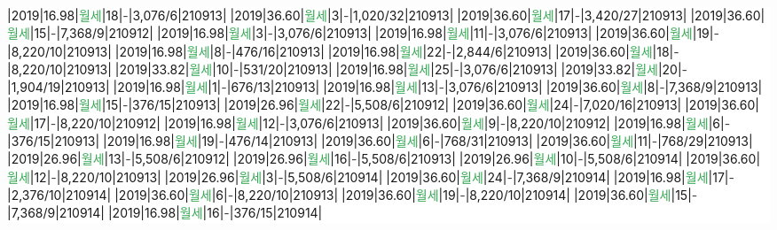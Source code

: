 |2019|16.98|<span style="color:#34a853">월세</span>|18|<span style="color:#444444">-</span>|3,076/6|210913|
|2019|36.60|<span style="color:#34a853">월세</span>|3|<span style="color:#444444">-</span>|1,020/32|210913|
|2019|36.60|<span style="color:#34a853">월세</span>|17|<span style="color:#444444">-</span>|3,420/27|210913|
|2019|36.60|<span style="color:#34a853">월세</span>|15|<span style="color:#444444">-</span>|7,368/9|210912|
|2019|16.98|<span style="color:#34a853">월세</span>|3|<span style="color:#444444">-</span>|3,076/6|210913|
|2019|16.98|<span style="color:#34a853">월세</span>|11|<span style="color:#444444">-</span>|3,076/6|210913|
|2019|36.60|<span style="color:#34a853">월세</span>|19|<span style="color:#444444">-</span>|8,220/10|210913|
|2019|16.98|<span style="color:#34a853">월세</span>|8|<span style="color:#444444">-</span>|476/16|210913|
|2019|16.98|<span style="color:#34a853">월세</span>|22|<span style="color:#444444">-</span>|2,844/6|210913|
|2019|36.60|<span style="color:#34a853">월세</span>|18|<span style="color:#444444">-</span>|8,220/10|210913|
|2019|33.82|<span style="color:#34a853">월세</span>|10|<span style="color:#444444">-</span>|531/20|210913|
|2019|16.98|<span style="color:#34a853">월세</span>|25|<span style="color:#444444">-</span>|3,076/6|210913|
|2019|33.82|<span style="color:#34a853">월세</span>|20|<span style="color:#444444">-</span>|1,904/19|210913|
|2019|16.98|<span style="color:#34a853">월세</span>|1|<span style="color:#444444">-</span>|676/13|210913|
|2019|16.98|<span style="color:#34a853">월세</span>|13|<span style="color:#444444">-</span>|3,076/6|210913|
|2019|36.60|<span style="color:#34a853">월세</span>|8|<span style="color:#444444">-</span>|7,368/9|210913|
|2019|16.98|<span style="color:#34a853">월세</span>|15|<span style="color:#444444">-</span>|376/15|210913|
|2019|26.96|<span style="color:#34a853">월세</span>|22|<span style="color:#444444">-</span>|5,508/6|210912|
|2019|36.60|<span style="color:#34a853">월세</span>|24|<span style="color:#444444">-</span>|7,020/16|210913|
|2019|36.60|<span style="color:#34a853">월세</span>|17|<span style="color:#444444">-</span>|8,220/10|210912|
|2019|16.98|<span style="color:#34a853">월세</span>|12|<span style="color:#444444">-</span>|3,076/6|210913|
|2019|36.60|<span style="color:#34a853">월세</span>|9|<span style="color:#444444">-</span>|8,220/10|210912|
|2019|16.98|<span style="color:#34a853">월세</span>|6|<span style="color:#444444">-</span>|376/15|210913|
|2019|16.98|<span style="color:#34a853">월세</span>|19|<span style="color:#444444">-</span>|476/14|210913|
|2019|36.60|<span style="color:#34a853">월세</span>|6|<span style="color:#444444">-</span>|768/31|210913|
|2019|36.60|<span style="color:#34a853">월세</span>|11|<span style="color:#444444">-</span>|768/29|210913|
|2019|26.96|<span style="color:#34a853">월세</span>|13|<span style="color:#444444">-</span>|5,508/6|210912|
|2019|26.96|<span style="color:#34a853">월세</span>|16|<span style="color:#444444">-</span>|5,508/6|210913|
|2019|26.96|<span style="color:#34a853">월세</span>|10|<span style="color:#444444">-</span>|5,508/6|210914|
|2019|36.60|<span style="color:#34a853">월세</span>|12|<span style="color:#444444">-</span>|8,220/10|210913|
|2019|26.96|<span style="color:#34a853">월세</span>|3|<span style="color:#444444">-</span>|5,508/6|210914|
|2019|36.60|<span style="color:#34a853">월세</span>|24|<span style="color:#444444">-</span>|7,368/9|210914|
|2019|16.98|<span style="color:#34a853">월세</span>|17|<span style="color:#444444">-</span>|2,376/10|210914|
|2019|36.60|<span style="color:#34a853">월세</span>|6|<span style="color:#444444">-</span>|8,220/10|210913|
|2019|36.60|<span style="color:#34a853">월세</span>|19|<span style="color:#444444">-</span>|8,220/10|210914|
|2019|36.60|<span style="color:#34a853">월세</span>|15|<span style="color:#444444">-</span>|7,368/9|210914|
|2019|16.98|<span style="color:#34a853">월세</span>|16|<span style="color:#444444">-</span>|376/15|210914|